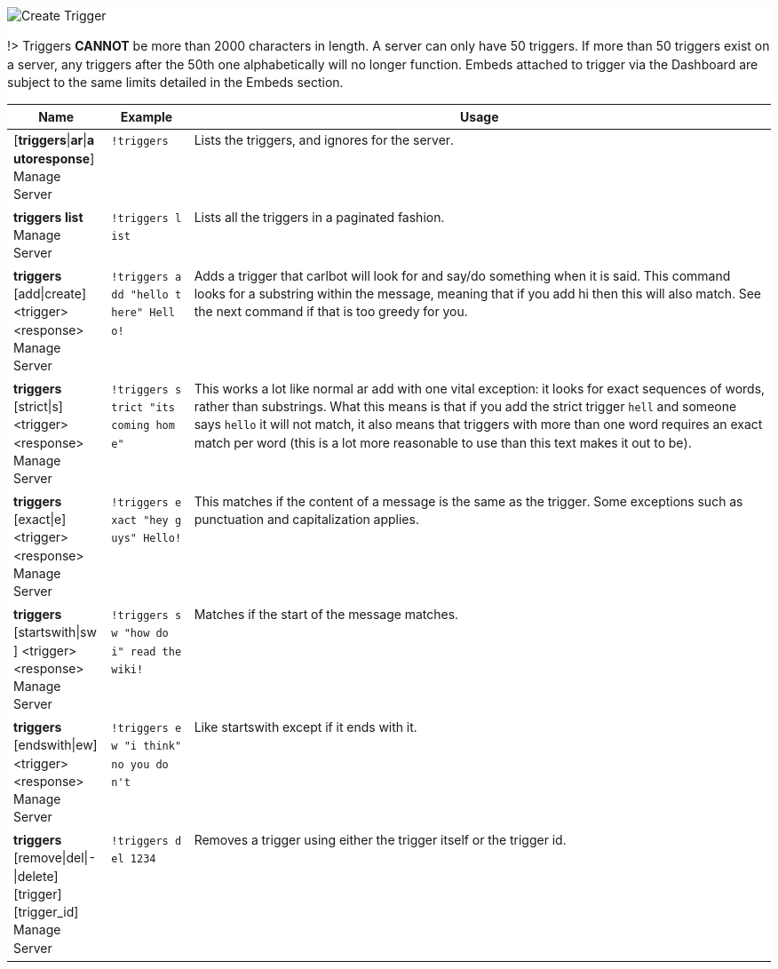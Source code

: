 ![Create Trigger](_images/trigger_create.png)

!> Triggers **CANNOT** be more than 2000 characters in length. A server can only have 50 triggers. If more than 50 triggers exist on a server, any triggers after the 50th one alphabetically will no longer function. Embeds attached to trigger via the Dashboard are subject to the same limits detailed in the Embeds section.





| Name                                                                                                                | Example                                  | Usage                                                                                                                                                                                                                                                                                                                                                                                                |
| ------------------------------------------------------------------------------------------------------------------- | ---------------------------------------- | ---------------------------------------------------------------------------------------------------------------------------------------------------------------------------------------------------------------------------------------------------------------------------------------------------------------------------------------------------------------------------------------------------- |
| [**triggers**\|**ar**\|**autoresponse**]<br><span class="user-permissions">Manage Server</span>                     | `!triggers`                              | Lists the triggers, and ignores for the server.                                                                                                                                                                                                                                                                                                                                                      |
| **triggers list**<br><span class="user-permissions">Manage Server</span>                                            | `!triggers list`                         | Lists all the triggers in a paginated fashion.                                                                                                                                                                                                                                                                                                                                                       |
| **triggers** [add\|create] \<trigger> \<response><br><span class="user-permissions">Manage Server</span>            | `!triggers add "hello there" Hello!`     | Adds a trigger that carlbot will look for and say/do something when it is said. This command looks for a substring within the message, meaning that if you add hi then this will also match. See the next command if that is too greedy for you.                                                                                                                                                     |
| **triggers** [strict\|s] \<trigger> \<response><br><span class="user-permissions">Manage Server</span>              | `!triggers strict "its coming home"`     | This works a lot like normal ar add with one vital exception: it looks for exact sequences of words, rather than substrings. What this means is that if you add the strict trigger `hell` and someone says `hello` it will not match, it also means that triggers with more than one word requires an exact match per word (this is a lot more reasonable to use than this text makes it out to be). |
| **triggers** [exact\|e] \<trigger> \<response><br><span class="user-permissions">Manage Server</span>               | `!triggers exact "hey guys" Hello!`      | This matches if the content of a message is the same as the trigger. Some exceptions such as punctuation and capitalization applies.                                                                                                                                                                                                                                                                 |
| **triggers** [startswith\|sw] \<trigger> \<response><br><span class="user-permissions">Manage Server</span>         | `!triggers sw "how do i" read the wiki!` | Matches if the start of the message matches.                                                                                                                                                                                                                                                                                                                                                         |
| **triggers** [endswith\|ew] \<trigger> \<response><br><span class="user-permissions">Manage Server</span>           | `!triggers ew "i think" no you don't`    | Like startswith except if it ends with it.                                                                                                                                                                                                                                                                                                                                                           |
| **triggers** [remove\|del\|-\|delete] [trigger] [trigger_id]<br><span class="user-permissions">Manage Server</span> | `!triggers del 1234`                     | Removes a trigger using either the trigger itself or the trigger id.                                                                                                                                                                                                                                                                                                                                 |